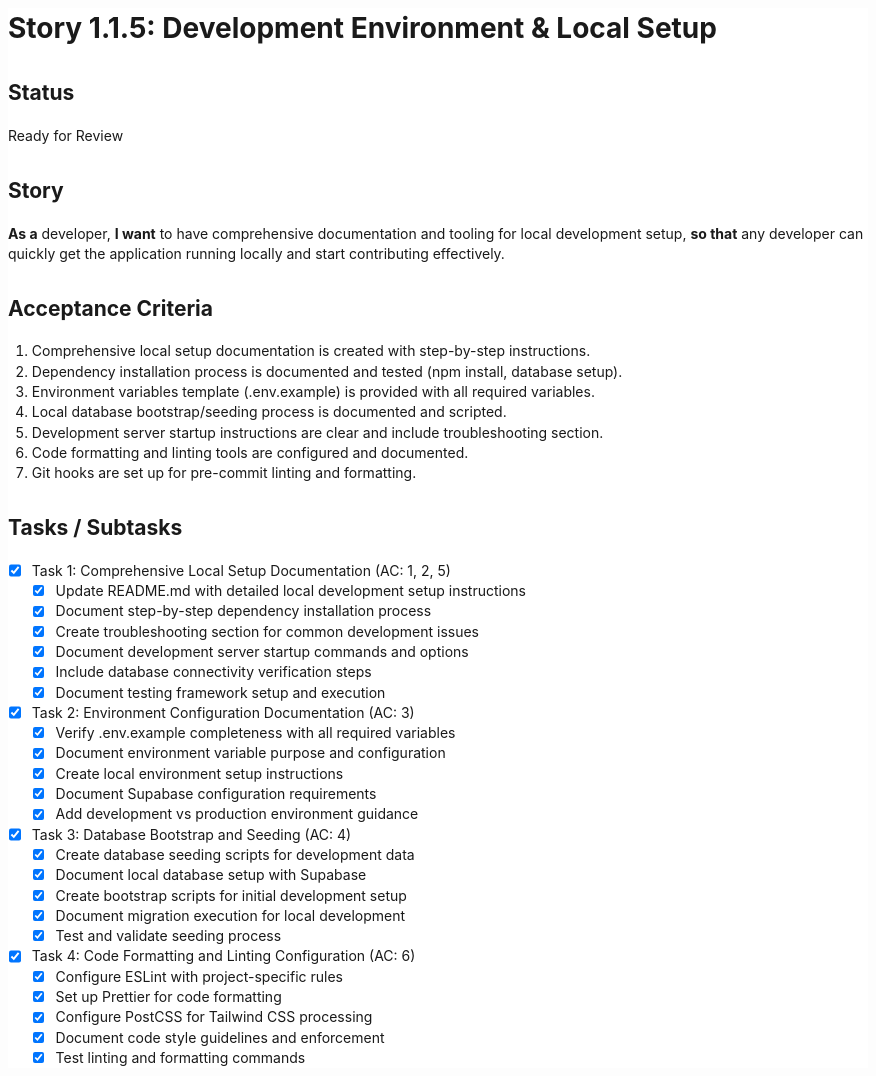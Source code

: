 # Story 1.1.5: Development Environment & Local Setup

## Status
Ready for Review

## Story
**As a** developer,
**I want** to have comprehensive documentation and tooling for local development setup,
**so that** any developer can quickly get the application running locally and start contributing effectively.

## Acceptance Criteria
1. Comprehensive local setup documentation is created with step-by-step instructions.
2. Dependency installation process is documented and tested (npm install, database setup).
3. Environment variables template (.env.example) is provided with all required variables.
4. Local database bootstrap/seeding process is documented and scripted.
5. Development server startup instructions are clear and include troubleshooting section.
6. Code formatting and linting tools are configured and documented.
7. Git hooks are set up for pre-commit linting and formatting.

## Tasks / Subtasks

- [x] Task 1: Comprehensive Local Setup Documentation (AC: 1, 2, 5)
  - [x] Update README.md with detailed local development setup instructions
  - [x] Document step-by-step dependency installation process
  - [x] Create troubleshooting section for common development issues
  - [x] Document development server startup commands and options
  - [x] Include database connectivity verification steps
  - [x] Document testing framework setup and execution

- [x] Task 2: Environment Configuration Documentation (AC: 3)
  - [x] Verify .env.example completeness with all required variables
  - [x] Document environment variable purpose and configuration
  - [x] Create local environment setup instructions
  - [x] Document Supabase configuration requirements
  - [x] Add development vs production environment guidance

- [x] Task 3: Database Bootstrap and Seeding (AC: 4)
  - [x] Create database seeding scripts for development data
  - [x] Document local database setup with Supabase
  - [x] Create bootstrap scripts for initial development setup
  - [x] Document migration execution for local development
  - [x] Test and validate seeding process

- [x] Task 4: Code Formatting and Linting Configuration (AC: 6)
  - [x] Configure ESLint with project-specific rules
  - [x] Set up Prettier for code formatting
  - [x] Configure PostCSS for Tailwind CSS processing
  - [x] Document code style guidelines and enforcement
  - [x] Test linting and formatting commands
